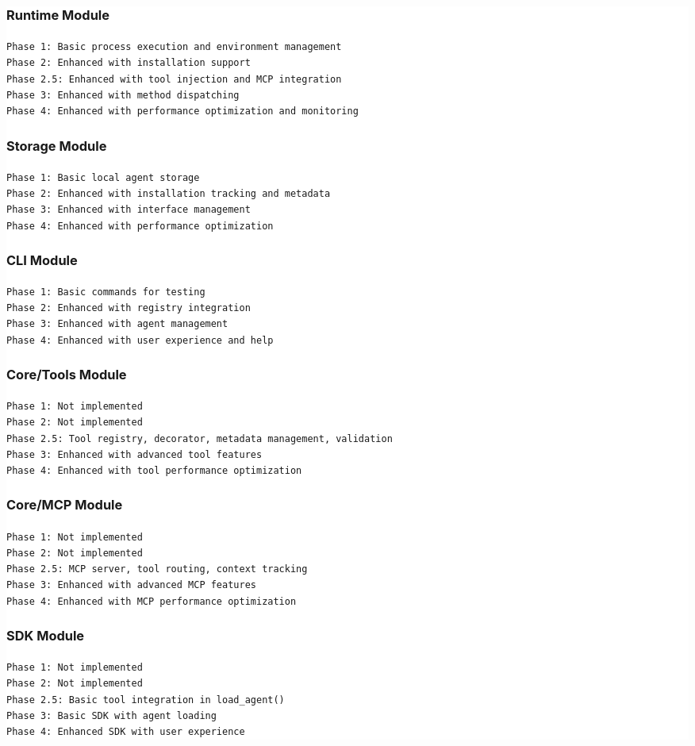 ### **Runtime Module**
```
Phase 1: Basic process execution and environment management
Phase 2: Enhanced with installation support
Phase 2.5: Enhanced with tool injection and MCP integration
Phase 3: Enhanced with method dispatching
Phase 4: Enhanced with performance optimization and monitoring
```

### **Storage Module**
```
Phase 1: Basic local agent storage
Phase 2: Enhanced with installation tracking and metadata
Phase 3: Enhanced with interface management
Phase 4: Enhanced with performance optimization
```

### **CLI Module**
```
Phase 1: Basic commands for testing
Phase 2: Enhanced with registry integration
Phase 3: Enhanced with agent management
Phase 4: Enhanced with user experience and help
```

### **Core/Tools Module**
```
Phase 1: Not implemented
Phase 2: Not implemented
Phase 2.5: Tool registry, decorator, metadata management, validation
Phase 3: Enhanced with advanced tool features
Phase 4: Enhanced with tool performance optimization
```

### **Core/MCP Module**
```
Phase 1: Not implemented
Phase 2: Not implemented
Phase 2.5: MCP server, tool routing, context tracking
Phase 3: Enhanced with advanced MCP features
Phase 4: Enhanced with MCP performance optimization
```

### **SDK Module**
```
Phase 1: Not implemented
Phase 2: Not implemented
Phase 2.5: Basic tool integration in load_agent()
Phase 3: Basic SDK with agent loading
Phase 4: Enhanced SDK with user experience
```
